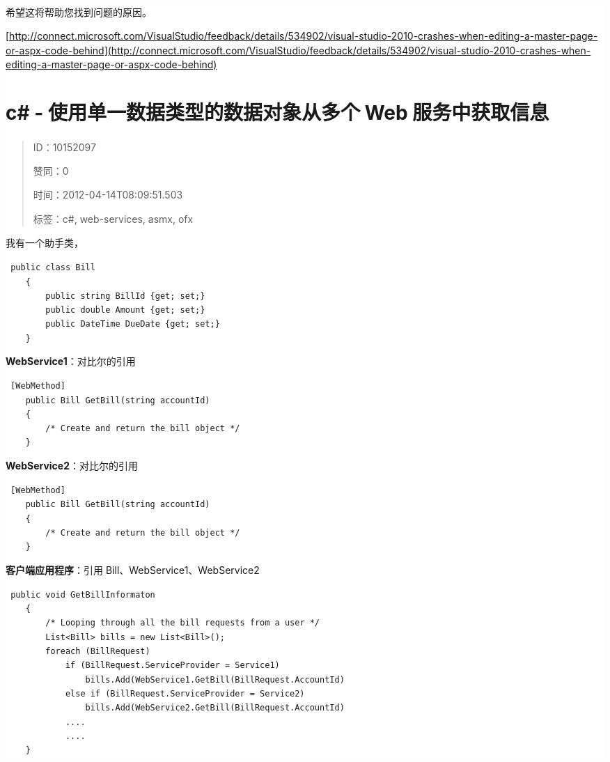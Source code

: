 希望这将帮助您找到问题的原因。

[http://connect.microsoft.com/VisualStudio/feedback/details/534902/visual-studio-2010-crashes-when-editing-a-master-page-or-aspx-code-behind](http://connect.microsoft.com/VisualStudio/feedback/details/534902/visual-studio-2010-crashes-when-editing-a-master-page-or-aspx-code-behind)

# c# - 使用单一数据类型的数据对象从多个 Web 服务中获取信息

> ID：10152097
> 
> 赞同：0
> 
> 时间：2012-04-14T08:09:51.503
> 
> 标签：c#, web-services, asmx, ofx

我有一个助手类，

```
 public class Bill
    {
        public string BillId {get; set;}
        public double Amount {get; set;}
        public DateTime DueDate {get; set;}
    } 
```

**WebService1**：对比尔的引用

```
 [WebMethod]
    public Bill GetBill(string accountId)
    {
        /* Create and return the bill object */
    } 
```

**WebService2**：对比尔的引用

```
 [WebMethod]
    public Bill GetBill(string accountId)
    {
        /* Create and return the bill object */
    } 
```

**客户端应用程序**：引用 Bill、WebService1、WebService2

```
 public void GetBillInformaton
    {
        /* Looping through all the bill requests from a user */
        List<Bill> bills = new List<Bill>();
        foreach (BillRequest)
            if (BillRequest.ServiceProvider = Service1)
                bills.Add(WebService1.GetBill(BillRequest.AccountId)
            else if (BillRequest.ServiceProvider = Service2)
                bills.Add(WebService2.GetBill(BillRequest.AccountId)
            ....
            ....
    } 
```
